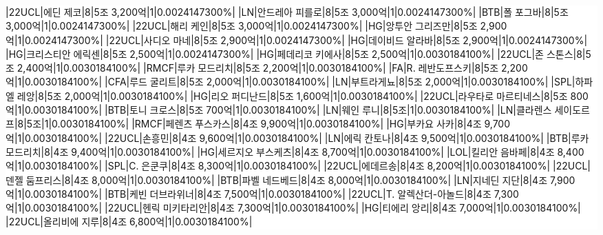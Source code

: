 |22UCL|에딘 제코|8|5조 3,200억|1|0.0024147300%|
|LN|안드레아 피를로|8|5조 3,000억|1|0.0024147300%|
|BTB|폴 포그바|8|5조 3,000억|1|0.0024147300%|
|22UCL|해리 케인|8|5조 3,000억|1|0.0024147300%|
|HG|앙투안 그리즈만|8|5조 2,900억|1|0.0024147300%|
|22UCL|사디오 마네|8|5조 2,900억|1|0.0024147300%|
|HG|데이비드 알라바|8|5조 2,900억|1|0.0024147300%|
|HG|크리스티안 에릭센|8|5조 2,500억|1|0.0024147300%|
|HG|페데리코 키에사|8|5조 2,500억|1|0.0030184100%|
|22UCL|존 스톤스|8|5조 2,400억|1|0.0030184100%|
|RMCF|루카 모드리치|8|5조 2,200억|1|0.0030184100%|
|FA|R. 레반도프스키|8|5조 2,200억|1|0.0030184100%|
|CFA|루드 굴리트|8|5조 2,000억|1|0.0030184100%|
|LN|부트라게뇨|8|5조 2,000억|1|0.0030184100%|
|SPL|하파엘 레앙|8|5조 2,000억|1|0.0030184100%|
|HG|리오 퍼디난드|8|5조 1,600억|1|0.0030184100%|
|22UCL|라우타로 마르티네스|8|5조 800억|1|0.0030184100%|
|BTB|토니 크로스|8|5조 700억|1|0.0030184100%|
|LN|웨인 루니|8|5조|1|0.0030184100%|
|LN|클라렌스 세이도르프|8|5조|1|0.0030184100%|
|RMCF|페렌츠 푸스카스|8|4조 9,900억|1|0.0030184100%|
|HG|부카요 사카|8|4조 9,700억|1|0.0030184100%|
|22UCL|손흥민|8|4조 9,600억|1|0.0030184100%|
|LN|에릭 칸토나|8|4조 9,500억|1|0.0030184100%|
|BTB|루카 모드리치|8|4조 9,400억|1|0.0030184100%|
|HG|세르지오 부스케츠|8|4조 8,700억|1|0.0030184100%|
|LOL|킬리안 음바페|8|4조 8,400억|1|0.0030184100%|
|SPL|C. 은쿤쿠|8|4조 8,300억|1|0.0030184100%|
|22UCL|에데르송|8|4조 8,200억|1|0.0030184100%|
|22UCL|덴젤 둠프리스|8|4조 8,000억|1|0.0030184100%|
|BTB|파벨 네드베드|8|4조 8,000억|1|0.0030184100%|
|LN|지네딘 지단|8|4조 7,900억|1|0.0030184100%|
|BTB|케빈 더브라위너|8|4조 7,500억|1|0.0030184100%|
|22UCL|T. 알렉산더-아놀드|8|4조 7,300억|1|0.0030184100%|
|22UCL|헨릭 미키타리안|8|4조 7,300억|1|0.0030184100%|
|HG|티에리 앙리|8|4조 7,000억|1|0.0030184100%|
|22UCL|올리비에 지루|8|4조 6,800억|1|0.0030184100%|